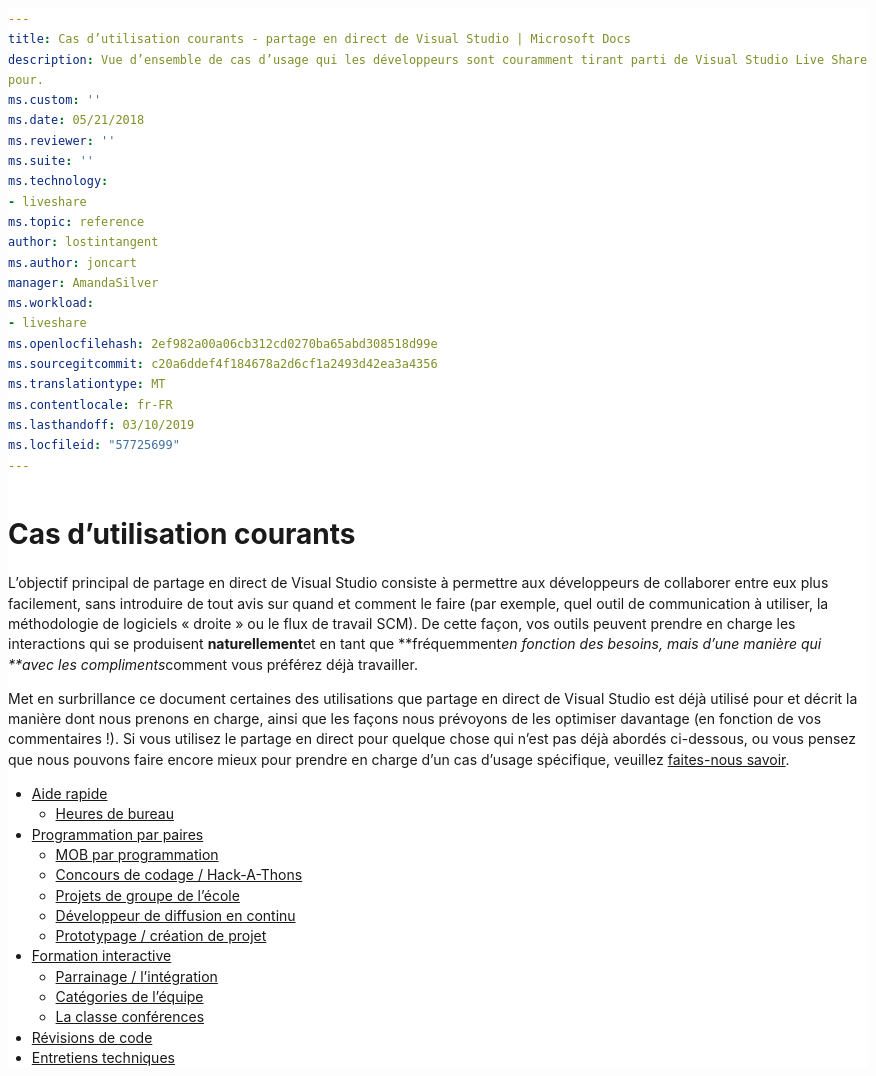 ```yaml
---
title: Cas d’utilisation courants - partage en direct de Visual Studio | Microsoft Docs
description: Vue d’ensemble de cas d’usage qui les développeurs sont couramment tirant parti de Visual Studio Live Share pour.
ms.custom: ''
ms.date: 05/21/2018
ms.reviewer: ''
ms.suite: ''
ms.technology:
- liveshare
ms.topic: reference
author: lostintangent
ms.author: joncart
manager: AmandaSilver
ms.workload:
- liveshare
ms.openlocfilehash: 2ef982a00a06cb312cd0270ba65abd308518d99e
ms.sourcegitcommit: c20a6ddef4f184678a2d6cf1a2493d42ea3a4356
ms.translationtype: MT
ms.contentlocale: fr-FR
ms.lasthandoff: 03/10/2019
ms.locfileid: "57725699"
---
```



# <a name="common-use-cases"></a>Cas d’utilisation courants

L’objectif principal de partage en direct de Visual Studio consiste à permettre aux développeurs de collaborer entre eux plus facilement, sans introduire de tout avis sur quand et comment le faire (par exemple, quel outil de communication à utiliser, la méthodologie de logiciels « droite » ou le flux de travail SCM). De cette façon, vos outils peuvent prendre en charge les interactions qui se produisent **naturellement**et en tant que **fréquemment*en fonction des besoins, mais d’une manière qui **avec les compliments*comment vous préférez déjà travailler.

Met en surbrillance ce document certaines des utilisations que partage en direct de Visual Studio est déjà utilisé pour et décrit la manière dont nous prenons en charge, ainsi que les façons nous prévoyons de les optimiser davantage (en fonction de vos commentaires !). Si vous utilisez le partage en direct pour quelque chose qui n’est pas déjà abordés ci-dessous, ou vous pensez que nous pouvons faire encore mieux pour prendre en charge d’un cas d’usage spécifique, veuillez [faites-nous savoir](https://github.com/MicrosoftDocs/live-share/issues/new).

- [Aide rapide](#quick-assistance)
    - [Heures de bureau](#office-hours)
- [Programmation par paires](#pair-programming)
    - [MOB par programmation](#mob-programming)
    - [Concours de codage / Hack-A-Thons](#coding-competitions--hack-a-thons)
    - [Projets de groupe de l’école](#school-group-projects)
    - [Développeur de diffusion en continu](#developer-streaming)
    - [Prototypage / création de projet](#prototyping--project-inception)
- [Formation interactive](#interactive-education)
    - [Parrainage / l’intégration](#peer-mentoring--onboarding)
    - [Catégories de l’équipe](#team-brown-bags)
    - [La classe conférences](#classroom-lectures)
- [Révisions de code](#code-reviews)
- [Entretiens techniques](#technical-interviews)
